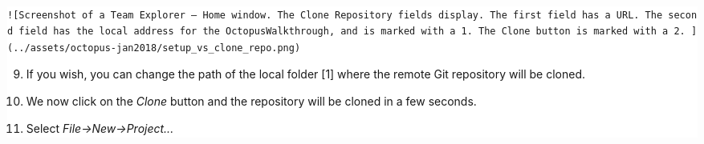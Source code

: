     ![Screenshot of a Team Explorer – Home window. The Clone Repository fields display. The first field has a URL. The second field has the local address for the OctopusWalkthrough, and is marked with a 1. The Clone button is marked with a 2. ](../assets/octopus-jan2018/setup_vs_clone_repo.png)

9. If you wish, you can change the path of the local folder [1] where the remote Git repository will be cloned.

10. We now click on the _Clone_ button and the repository will be cloned in a few seconds.

11. Select _File->New->Project..._
